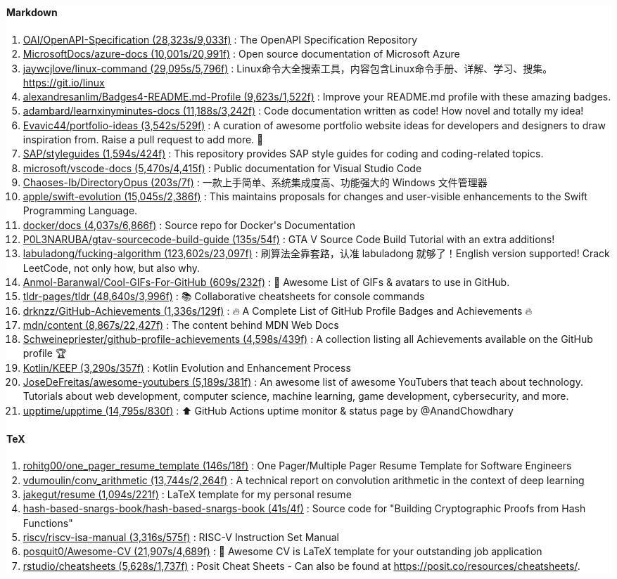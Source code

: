 #### Markdown
1. [OAI/OpenAPI-Specification (28,323s/9,033f)](https://github.com/OAI/OpenAPI-Specification) : The OpenAPI Specification Repository
2. [MicrosoftDocs/azure-docs (10,001s/20,991f)](https://github.com/MicrosoftDocs/azure-docs) : Open source documentation of Microsoft Azure
3. [jaywcjlove/linux-command (29,095s/5,796f)](https://github.com/jaywcjlove/linux-command) : Linux命令大全搜索工具，内容包含Linux命令手册、详解、学习、搜集。https://git.io/linux
4. [alexandresanlim/Badges4-README.md-Profile (9,623s/1,522f)](https://github.com/alexandresanlim/Badges4-README.md-Profile) : Improve your README.md profile with these amazing badges.
5. [adambard/learnxinyminutes-docs (11,188s/3,242f)](https://github.com/adambard/learnxinyminutes-docs) : Code documentation written as code! How novel and totally my idea!
6. [Evavic44/portfolio-ideas (3,542s/529f)](https://github.com/Evavic44/portfolio-ideas) : A curation of awesome portfolio website ideas for developers and designers to draw inspiration from. Raise a pull request to add more. 💜
7. [SAP/styleguides (1,594s/424f)](https://github.com/SAP/styleguides) : This repository provides SAP style guides for coding and coding-related topics.
8. [microsoft/vscode-docs (5,470s/4,415f)](https://github.com/microsoft/vscode-docs) : Public documentation for Visual Studio Code
9. [Chaoses-Ib/DirectoryOpus (203s/7f)](https://github.com/Chaoses-Ib/DirectoryOpus) : 一款上手简单、系统集成度高、功能强大的 Windows 文件管理器
10. [apple/swift-evolution (15,045s/2,386f)](https://github.com/apple/swift-evolution) : This maintains proposals for changes and user-visible enhancements to the Swift Programming Language.
11. [docker/docs (4,037s/6,866f)](https://github.com/docker/docs) : Source repo for Docker's Documentation
12. [P0L3NARUBA/gtav-sourcecode-build-guide (135s/54f)](https://github.com/P0L3NARUBA/gtav-sourcecode-build-guide) : GTA V Source Code Build Tutorial with an extra additions!
13. [labuladong/fucking-algorithm (123,602s/23,097f)](https://github.com/labuladong/fucking-algorithm) : 刷算法全靠套路，认准 labuladong 就够了！English version supported! Crack LeetCode, not only how, but also why.
14. [Anmol-Baranwal/Cool-GIFs-For-GitHub (609s/232f)](https://github.com/Anmol-Baranwal/Cool-GIFs-For-GitHub) : 🤝 Awesome List of GIFs & avatars to use in GitHub.
15. [tldr-pages/tldr (48,640s/3,996f)](https://github.com/tldr-pages/tldr) : 📚 Collaborative cheatsheets for console commands
16. [drknzz/GitHub-Achievements (1,336s/129f)](https://github.com/drknzz/GitHub-Achievements) : 🔥 A Complete List of GitHub Profile Badges and Achievements 🔥
17. [mdn/content (8,867s/22,427f)](https://github.com/mdn/content) : The content behind MDN Web Docs
18. [Schweinepriester/github-profile-achievements (4,598s/439f)](https://github.com/Schweinepriester/github-profile-achievements) : A collection listing all Achievements available on the GitHub profile 🏆
19. [Kotlin/KEEP (3,290s/357f)](https://github.com/Kotlin/KEEP) : Kotlin Evolution and Enhancement Process
20. [JoseDeFreitas/awesome-youtubers (5,189s/381f)](https://github.com/JoseDeFreitas/awesome-youtubers) : An awesome list of awesome YouTubers that teach about technology. Tutorials about web development, computer science, machine learning, game development, cybersecurity, and more.
21. [upptime/upptime (14,795s/830f)](https://github.com/upptime/upptime) : ⬆️ GitHub Actions uptime monitor & status page by @AnandChowdhary

#### TeX
1. [rohitg00/one_pager_resume_template (146s/18f)](https://github.com/rohitg00/one_pager_resume_template) : One Pager/Multiple Pager Resume Template for Software Engineers
2. [vdumoulin/conv_arithmetic (13,744s/2,264f)](https://github.com/vdumoulin/conv_arithmetic) : A technical report on convolution arithmetic in the context of deep learning
3. [jakegut/resume (1,094s/221f)](https://github.com/jakegut/resume) : LaTeX template for my personal resume
4. [hash-based-snargs-book/hash-based-snargs-book (41s/4f)](https://github.com/hash-based-snargs-book/hash-based-snargs-book) : Source code for "Building Cryptographic Proofs from Hash Functions"
5. [riscv/riscv-isa-manual (3,316s/575f)](https://github.com/riscv/riscv-isa-manual) : RISC-V Instruction Set Manual
6. [posquit0/Awesome-CV (21,907s/4,689f)](https://github.com/posquit0/Awesome-CV) : 📄 Awesome CV is LaTeX template for your outstanding job application
7. [rstudio/cheatsheets (5,628s/1,737f)](https://github.com/rstudio/cheatsheets) : Posit Cheat Sheets - Can also be found at https://posit.co/resources/cheatsheets/.